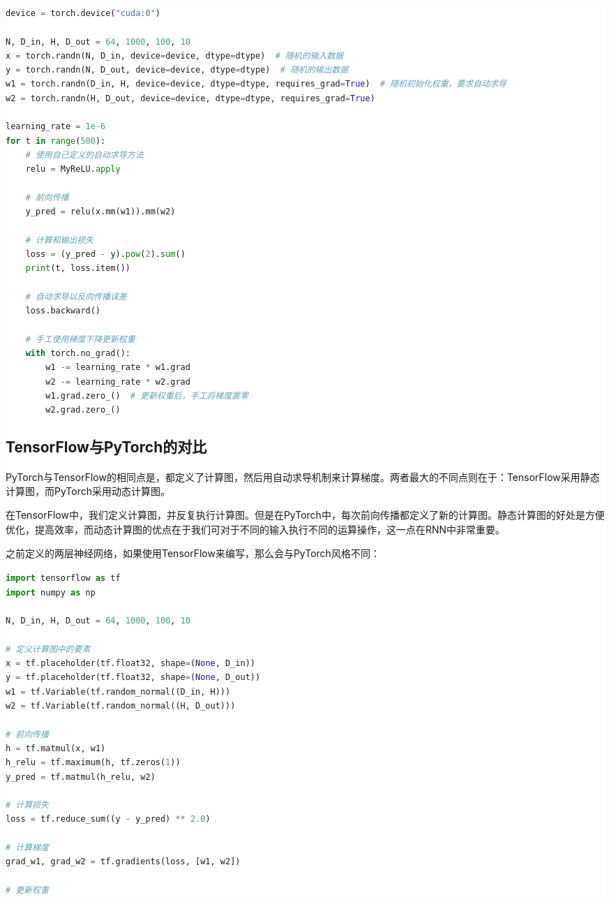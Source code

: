 ```python
device = torch.device("cuda:0")

N, D_in, H, D_out = 64, 1000, 100, 10
x = torch.randn(N, D_in, device=device, dtype=dtype)  # 随机的输入数据
y = torch.randn(N, D_out, device=device, dtype=dtype)  # 随机的输出数据
w1 = torch.randn(D_in, H, device=device, dtype=dtype, requires_grad=True)  # 随机初始化权重，要求自动求导
w2 = torch.randn(H, D_out, device=device, dtype=dtype, requires_grad=True)

learning_rate = 1e-6
for t in range(500):
    # 使用自己定义的自动求导方法
    relu = MyReLU.apply
    
    # 前向传播
    y_pred = relu(x.mm(w1)).mm(w2)
    
    # 计算和输出损失
    loss = (y_pred - y).pow(2).sum()
    print(t, loss.item())
    
    # 自动求导以反向传播误差
    loss.backward()
    
    # 手工使用梯度下降更新权重
    with torch.no_grad():
        w1 -= learning_rate * w1.grad
        w2 -= learning_rate * w2.grad
        w1.grad.zero_()  # 更新权重后，手工将梯度置零
        w2.grad.zero_()
```

## TensorFlow与PyTorch的对比

PyTorch与TensorFlow的相同点是，都定义了计算图，然后用自动求导机制来计算梯度。两者最大的不同点则在于：TensorFlow采用静态计算图，而PyTorch采用动态计算图。

在TensorFlow中，我们定义计算图，并反复执行计算图。但是在PyTorch中，每次前向传播都定义了新的计算图。静态计算图的好处是方便优化，提高效率，而动态计算图的优点在于我们可对于不同的输入执行不同的运算操作，这一点在RNN中非常重要。

之前定义的两层神经网络，如果使用TensorFlow来编写，那么会与PyTorch风格不同：

```python
import tensorflow as tf
import numpy as np

N, D_in, H, D_out = 64, 1000, 100, 10

# 定义计算图中的要素
x = tf.placeholder(tf.float32, shape=(None, D_in))
y = tf.placeholder(tf.float32, shape=(None, D_out))
w1 = tf.Variable(tf.random_normal((D_in, H)))
w2 = tf.Variable(tf.random_normal((H, D_out)))

# 前向传播
h = tf.matmul(x, w1)
h_relu = tf.maximum(h, tf.zeros(1))
y_pred = tf.matmul(h_relu, w2)

# 计算损失
loss = tf.reduce_sum((y - y_pred) ** 2.0)

# 计算梯度
grad_w1, grad_w2 = tf.gradients(loss, [w1, w2])

# 更新权重
```